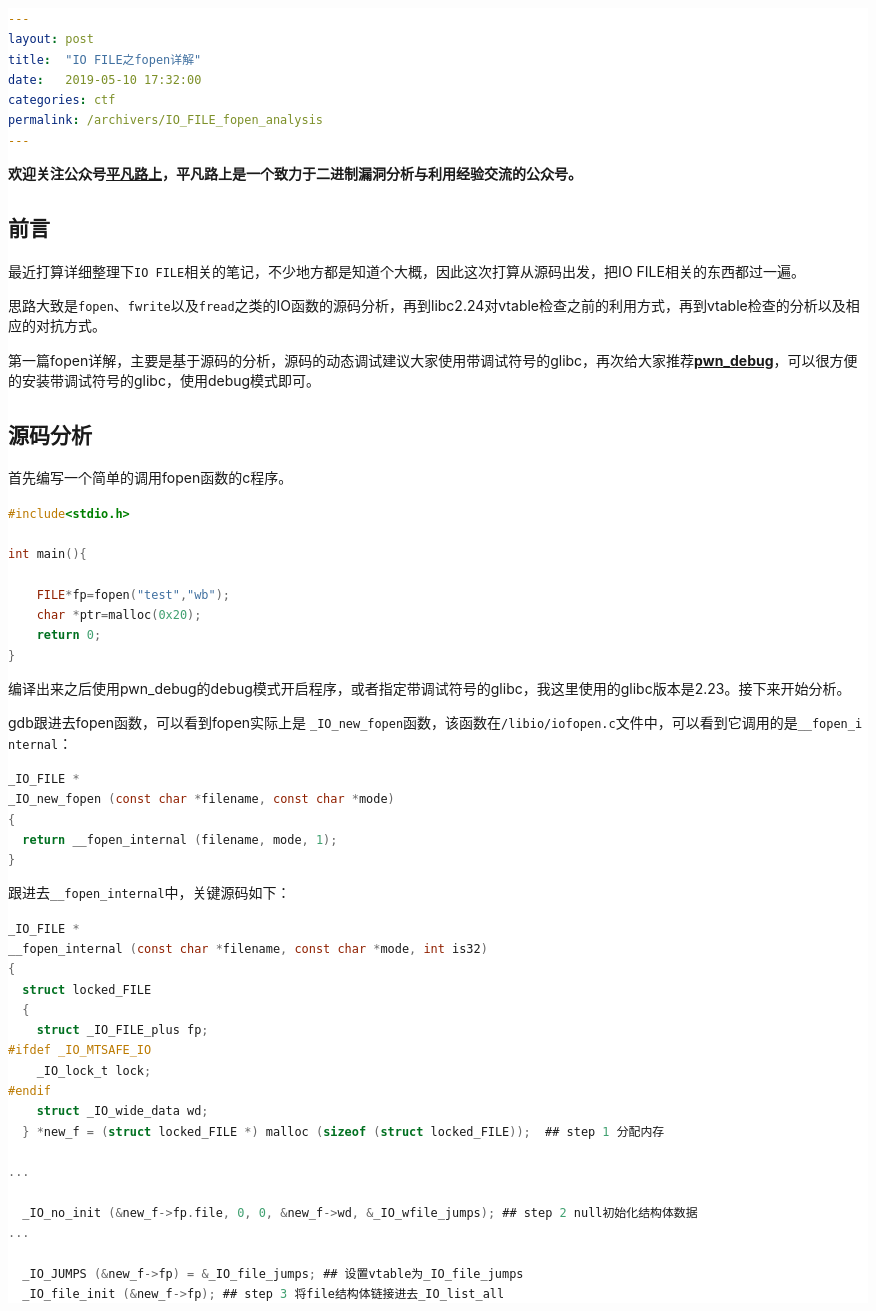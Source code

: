 ```yaml
---
layout: post
title:  "IO FILE之fopen详解"
date:   2019-05-10 17:32:00
categories: ctf
permalink: /archivers/IO_FILE_fopen_analysis
---
```


**欢迎关注公众号[平凡路上](https://mp.weixin.qq.com/s/TR-JuE2nl3W7ZmufAfpBZA)，平凡路上是一个致力于二进制漏洞分析与利用经验交流的公众号。**

## 前言

最近打算详细整理下`IO FILE`相关的笔记，不少地方都是知道个大概，因此这次打算从源码出发，把IO FILE相关的东西都过一遍。

思路大致是`fopen`、`fwrite`以及`fread`之类的IO函数的源码分析，再到libc2.24对vtable检查之前的利用方式，再到vtable检查的分析以及相应的对抗方式。

第一篇fopen详解，主要是基于源码的分析，源码的动态调试建议大家使用带调试符号的glibc，再次给大家推荐[**pwn_debug**](https://github.com/ray-cp/pwn_debug)，可以很方便的安装带调试符号的glibc，使用debug模式即可。

## 源码分析

首先编写一个简单的调用fopen函数的c程序。
```c
#include<stdio.h>

int main(){

    FILE*fp=fopen("test","wb");
    char *ptr=malloc(0x20);
    return 0;
}
```
编译出来之后使用pwn_debug的debug模式开启程序，或者指定带调试符号的glibc，我这里使用的glibc版本是2.23。接下来开始分析。

gdb跟进去fopen函数，可以看到fopen实际上是 `_IO_new_fopen`函数，该函数在`/libio/iofopen.c`文件中，可以看到它调用的是`__fopen_internal`：
```c
_IO_FILE *
_IO_new_fopen (const char *filename, const char *mode)
{
  return __fopen_internal (filename, mode, 1);
}
```
跟进去`__fopen_internal`中，关键源码如下：
```c
_IO_FILE *
__fopen_internal (const char *filename, const char *mode, int is32)
{
  struct locked_FILE
  {
    struct _IO_FILE_plus fp;
#ifdef _IO_MTSAFE_IO
    _IO_lock_t lock;
#endif
    struct _IO_wide_data wd;
  } *new_f = (struct locked_FILE *) malloc (sizeof (struct locked_FILE));  ## step 1 分配内存

...

  _IO_no_init (&new_f->fp.file, 0, 0, &new_f->wd, &_IO_wfile_jumps); ## step 2 null初始化结构体数据 
...

  _IO_JUMPS (&new_f->fp) = &_IO_file_jumps; ## 设置vtable为_IO_file_jumps
  _IO_file_init (&new_f->fp); ## step 3 将file结构体链接进去_IO_list_all
```